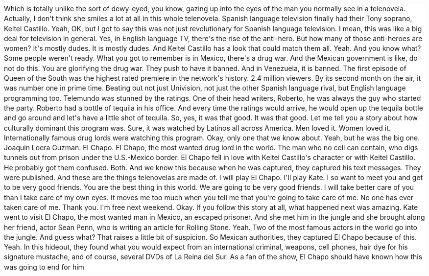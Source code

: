 Which is totally unlike the sort of dewy-eyed, you know, gazing up into the eyes of the man you normally see in a telenovela.
Actually, I don't think she smiles a lot at all in this whole telenovela.
Spanish language television finally had their Tony soprano, Keitel Castillo.
Yeah, OK, but I got to say this was not just revolutionary for Spanish language television.
I mean, this was like a big deal for television in general.
Yes, in English language TV, there's the rise of the anti-hero.
But how many of those anti-heroes are women? It's mostly dudes.
It is mostly dudes. And Keitel Castillo has a look that could match them all.
Yeah. And you know what? Some people weren't ready.
What you got to remember is in Mexico, there's a drug war.
And the Mexican government is like, do not do this.
You are glorifying the drug war. They push to have it banned.
And in Venezuela, it is banned.
The first episode of Queen of the South was the highest rated premiere in the network's history.
2.4 million viewers. By its second month on the air, it was number one in prime time.
Beating out not just Univision, not just the other Spanish language rival, but English language programming too.
Telemundo was stunned by the ratings.
One of their head writers, Roberto, he was always the guy who started the party.
Roberto had a bottle of tequila in his office.
And every time the ratings would arrive, he would open up the tequila bottle and go around and let's have a little shot of tequila.
So, yes, it was that good. It was that good.
Let me tell you a story about how culturally dominant this program was.
Sure, it was watched by Latinos all across America. Men loved it.
Women loved it.
Internationally famous drug lords were watching this program.
Okay, only one that we know about.
Yeah, but he was the big one.
Joaquin Loera Guzman.
El Chapo. El Chapo, the most wanted drug lord in the world.
The man who no cell can contain, who digs tunnels out from prison under the U.S.-Mexico border.
El Chapo fell in love with Keitel Castillo's character or with Keitel Castillo.
He probably got them confused.
Both.
And we know this because when he was captured, they captured his text messages.
They were published.
And these are the things telenovelas are made of.
I will play El Chapo.
I'll play Kate.
I so want to meet you and get to be very good friends.
You are the best thing in this world.
We are going to be very good friends.
I will take better care of you than I take care of my own eyes.
It moves me too much when you tell me that you're going to take care of me.
No one has ever taken care of me.
Thank you.
I'm free next weekend.
Okay.
If you follow this story at all, what happened next was amazing.
Kate went to visit El Chapo, the most wanted man in Mexico, an escaped prisoner.
And she met him in the jungle and she brought along her friend, actor Sean Penn,
who is writing an article for Rolling Stone.
Yeah.
Two of the most famous actors in the world go into the jungle.
And guess what?
That raises a little bit of suspicion.
So Mexican authorities, they captured El Chapo because of this.
Yeah.
In this hideout, they found what you would expect from an international criminal, weapons, cell phones,
hair dye for his signature mustache, and of course, several DVDs of La Reina del Sur.
As a fan of the show, El Chapo should have known how this was going to end for him